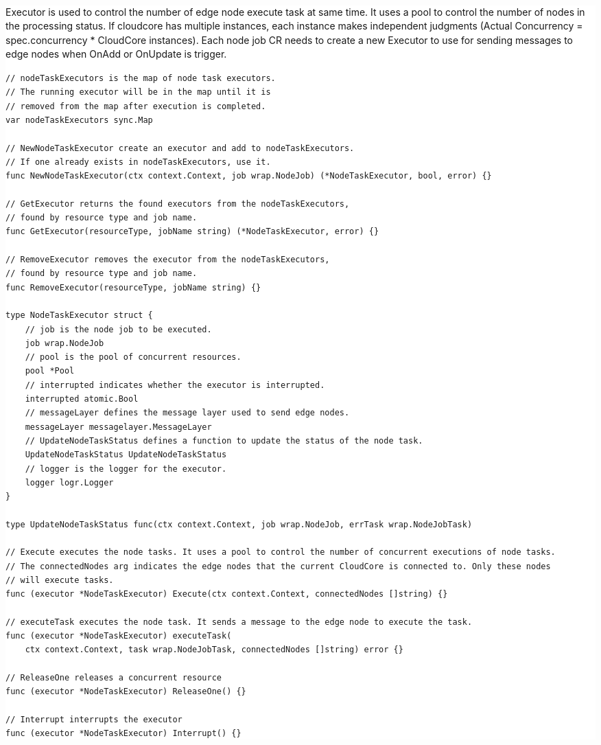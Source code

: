Executor is used to control the number of edge node execute task at same time. It uses a pool to control the number of nodes in the processing status. If cloudcore has multiple instances, each instance makes independent judgments (Actual Concurrency = spec.concurrency * CloudCore instances). Each node job CR needs to create a new Executor to use for sending messages to edge nodes when OnAdd or OnUpdate is trigger.
```golang
// nodeTaskExecutors is the map of node task executors.
// The running executor will be in the map until it is
// removed from the map after execution is completed.
var nodeTaskExecutors sync.Map

// NewNodeTaskExecutor create an executor and add to nodeTaskExecutors.
// If one already exists in nodeTaskExecutors, use it.
func NewNodeTaskExecutor(ctx context.Context, job wrap.NodeJob) (*NodeTaskExecutor, bool, error) {}

// GetExecutor returns the found executors from the nodeTaskExecutors,
// found by resource type and job name.
func GetExecutor(resourceType, jobName string) (*NodeTaskExecutor, error) {}

// RemoveExecutor removes the executor from the nodeTaskExecutors,
// found by resource type and job name.
func RemoveExecutor(resourceType, jobName string) {}

type NodeTaskExecutor struct {
    // job is the node job to be executed.
    job wrap.NodeJob
    // pool is the pool of concurrent resources.
    pool *Pool
    // interrupted indicates whether the executor is interrupted.
    interrupted atomic.Bool
    // messageLayer defines the message layer used to send edge nodes.
    messageLayer messagelayer.MessageLayer
    // UpdateNodeTaskStatus defines a function to update the status of the node task.
    UpdateNodeTaskStatus UpdateNodeTaskStatus
    // logger is the logger for the executor.
    logger logr.Logger
}

type UpdateNodeTaskStatus func(ctx context.Context, job wrap.NodeJob, errTask wrap.NodeJobTask)

// Execute executes the node tasks. It uses a pool to control the number of concurrent executions of node tasks.
// The connectedNodes arg indicates the edge nodes that the current CloudCore is connected to. Only these nodes
// will execute tasks.
func (executor *NodeTaskExecutor) Execute(ctx context.Context, connectedNodes []string) {}

// executeTask executes the node task. It sends a message to the edge node to execute the task.
func (executor *NodeTaskExecutor) executeTask(
    ctx context.Context, task wrap.NodeJobTask, connectedNodes []string) error {}

// ReleaseOne releases a concurrent resource
func (executor *NodeTaskExecutor) ReleaseOne() {}

// Interrupt interrupts the executor
func (executor *NodeTaskExecutor) Interrupt() {}
```
